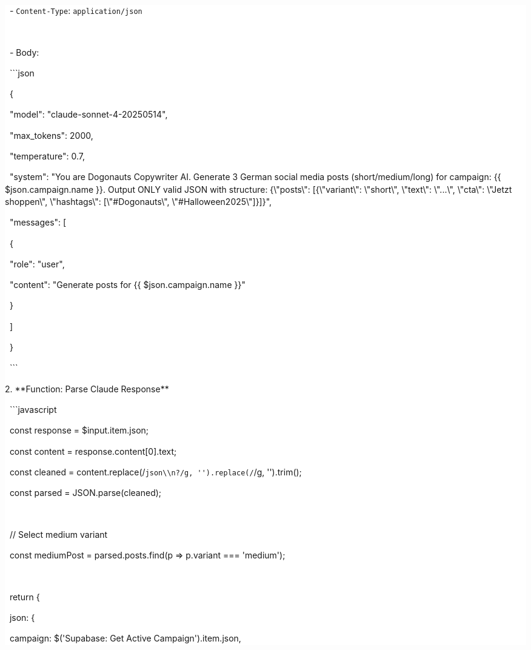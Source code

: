 &nbsp;    - `Content-Type`: `application/json`

&nbsp;  

&nbsp;  - Body:

&nbsp;  ```json

&nbsp;  {

&nbsp;    "model": "claude-sonnet-4-20250514",

&nbsp;    "max\_tokens": 2000,

&nbsp;    "temperature": 0.7,

&nbsp;    "system": "You are Dogonauts Copywriter AI. Generate 3 German social media posts (short/medium/long) for campaign: {{ $json.campaign.name }}. Output ONLY valid JSON with structure: {\\"posts\\": \[{\\"variant\\": \\"short\\", \\"text\\": \\"...\\", \\"cta\\": \\"Jetzt shoppen\\", \\"hashtags\\": \[\\"#Dogonauts\\", \\"#Halloween2025\\"]}]}",

&nbsp;    "messages": \[

&nbsp;      {

&nbsp;        "role": "user",

&nbsp;        "content": "Generate posts for {{ $json.campaign.name }}"

&nbsp;      }

&nbsp;    ]

&nbsp;  }

&nbsp;  ```



2\. \*\*Function: Parse Claude Response\*\*

&nbsp;  ```javascript

&nbsp;  const response = $input.item.json;

&nbsp;  const content = response.content\[0].text;

&nbsp;  const cleaned = content.replace(/```json\\n?/g, '').replace(/```/g, '').trim();

&nbsp;  const parsed = JSON.parse(cleaned);

&nbsp;  

&nbsp;  // Select medium variant

&nbsp;  const mediumPost = parsed.posts.find(p => p.variant === 'medium');

&nbsp;  

&nbsp;  return {

&nbsp;    json: {

&nbsp;      campaign: $('Supabase: Get Active Campaign').item.json,
